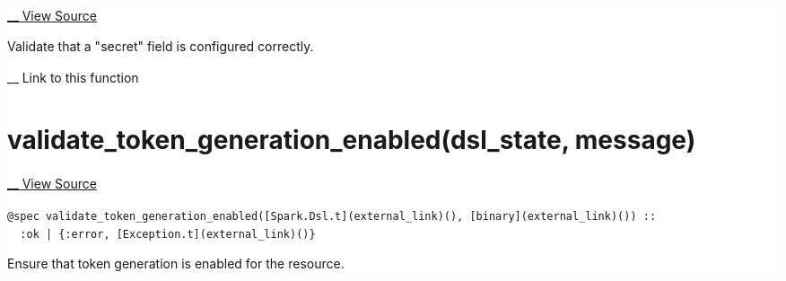 [ __ View Source ](external_link)

Validate that a "secret" field is configured correctly.

__ Link to this function

# validate_token_generation_enabled(dsl_state, message)

[ __ View Source ](external_link)
    
    
    @spec validate_token_generation_enabled([Spark.Dsl.t](external_link)(), [binary](external_link)()) ::
      :ok | {:error, [Exception.t](external_link)()}

Ensure that token generation is enabled for the resource.
